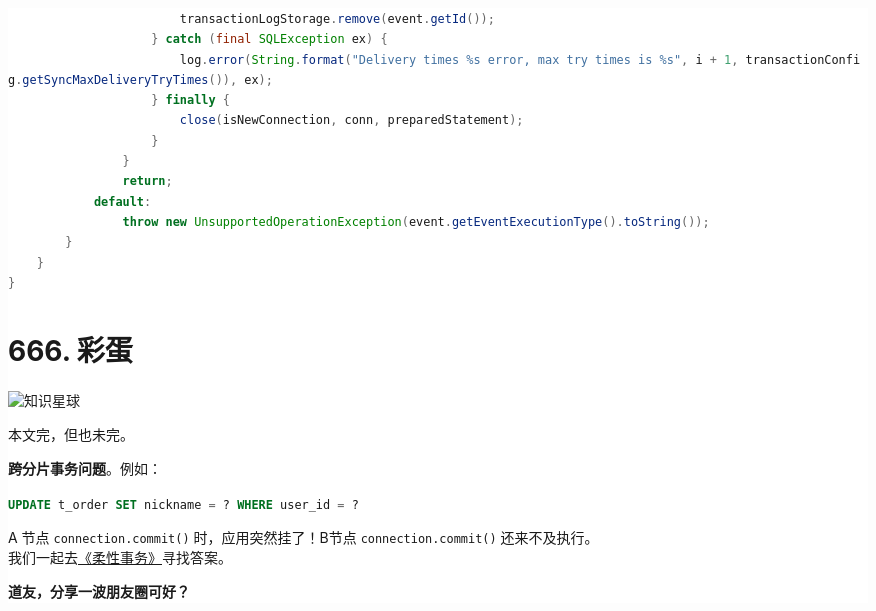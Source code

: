 ```Java
                        transactionLogStorage.remove(event.getId());
                    } catch (final SQLException ex) {
                        log.error(String.format("Delivery times %s error, max try times is %s", i + 1, transactionConfig.getSyncMaxDeliveryTryTimes()), ex);
                    } finally {
                        close(isNewConnection, conn, preparedStatement);
                    }
                }
                return;
            default: 
                throw new UnsupportedOperationException(event.getEventExecutionType().toString());
        }
    }
}
```

# 666. 彩蛋

![知识星球](http://www.iocoder.cn/images/Architecture/2017_12_29/01.png)

本文完，但也未完。

**跨分片事务问题**。例如：

```SQL
UPDATE t_order SET nickname = ? WHERE user_id = ?
```

A 节点 `connection.commit()` 时，应用突然挂了！B节点 `connection.commit()` 还来不及执行。  
我们一起去[《柔性事务》](http://www.iocoder.cn/images/common/wechat_mp_2018_05_18.jpg)寻找答案。

**道友，分享一波朋友圈可好？**

